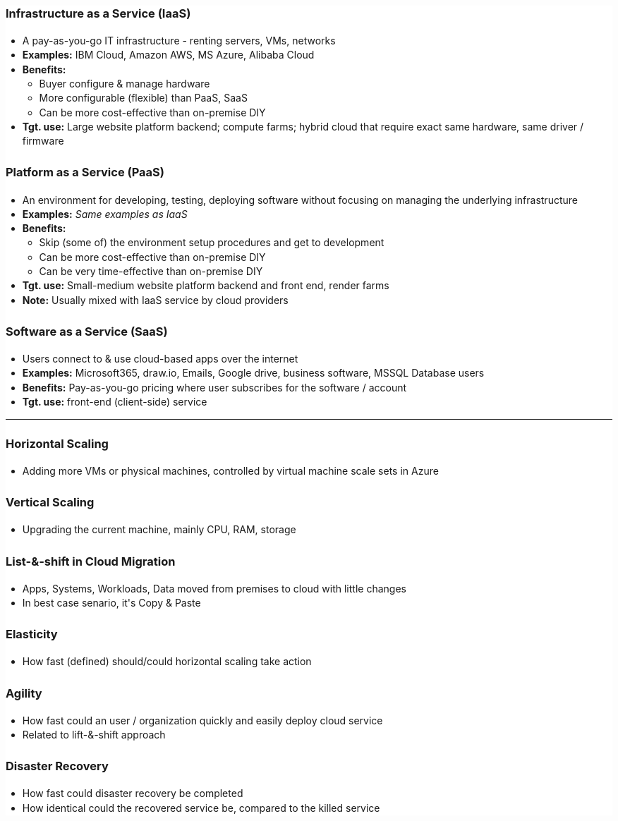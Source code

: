 ### Infrastructure as a Service (IaaS)
- A pay-as-you-go IT infrastructure - renting servers, VMs, networks
- **Examples:** IBM Cloud, Amazon AWS, MS Azure, Alibaba Cloud
- **Benefits:**
  - Buyer configure & manage hardware
  - More configurable (flexible) than PaaS, SaaS
  - Can be more cost-effective than on-premise DIY
- **Tgt. use:** Large website platform backend; compute farms; hybrid cloud that require exact same hardware, same driver / firmware

### Platform as a Service (PaaS)
- An environment for developing, testing, deploying software without focusing on managing the underlying infrastructure
- **Examples:** *Same examples as IaaS*
- **Benefits:**
  - Skip (some of) the environment setup procedures and get to development
  - Can be more cost-effective than on-premise DIY
  - Can be very time-effective than on-premise DIY
- **Tgt. use:** Small-medium website platform backend and front end, render farms
- **Note:** Usually mixed with IaaS service by cloud providers

### Software as a Service (SaaS)
- Users connect to & use cloud-based apps over the internet
- **Examples:** Microsoft365, draw.io, Emails, Google drive, business software, MSSQL Database users
- **Benefits:** Pay-as-you-go pricing where user subscribes for the software / account
- **Tgt. use:** front-end (client-side) service

-----

### Horizontal Scaling
- Adding more VMs or physical machines, controlled by virtual machine scale sets in Azure

### Vertical Scaling
- Upgrading the current machine, mainly CPU, RAM, storage

### List-&-shift in Cloud Migration
- Apps, Systems, Workloads, Data moved from premises to cloud with little changes
- In best case senario, it's Copy & Paste

### Elasticity
- How fast (defined) should/could horizontal scaling take action

### Agility
- How fast could an user / organization quickly and easily deploy cloud service
- Related to lift-&-shift approach

### Disaster Recovery
- How fast could disaster recovery be completed
- How identical could the recovered service be, compared to the killed service
